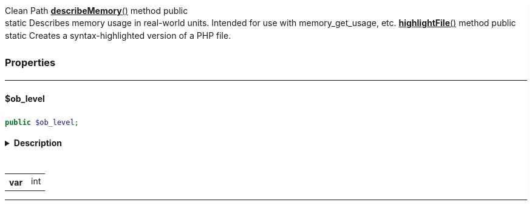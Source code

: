 </td>
<td>Clean Path</td>
</tr>
<tr>
<th><a href="#describeMemory"><strong>describeMemory</strong>()</a></th>
<td>method</td>
<td>
public<br>static

</td>
<td>Describes memory usage in real-world units. Intended for use
with memory_get_usage, etc.</td>
</tr>
<tr>
<th><a href="#highlightFile"><strong>highlightFile</strong>()</a></th>
<td>method</td>
<td>
public<br>static

</td>
<td>Creates a syntax-highlighted version of a PHP file.</td>
</tr>

</table>





### Properties


<hr>

#### $ob_level

```php
public $ob_level;
```

<details><summary style="margin-bottom:12px;"><strong>Description</strong></summary></details>



<table style="text-align:left">
</table>




<table>
<tr>
<th style="vertical-align:top;">var</th>
<td>int
</td>
</tr>
</table>


<hr>

